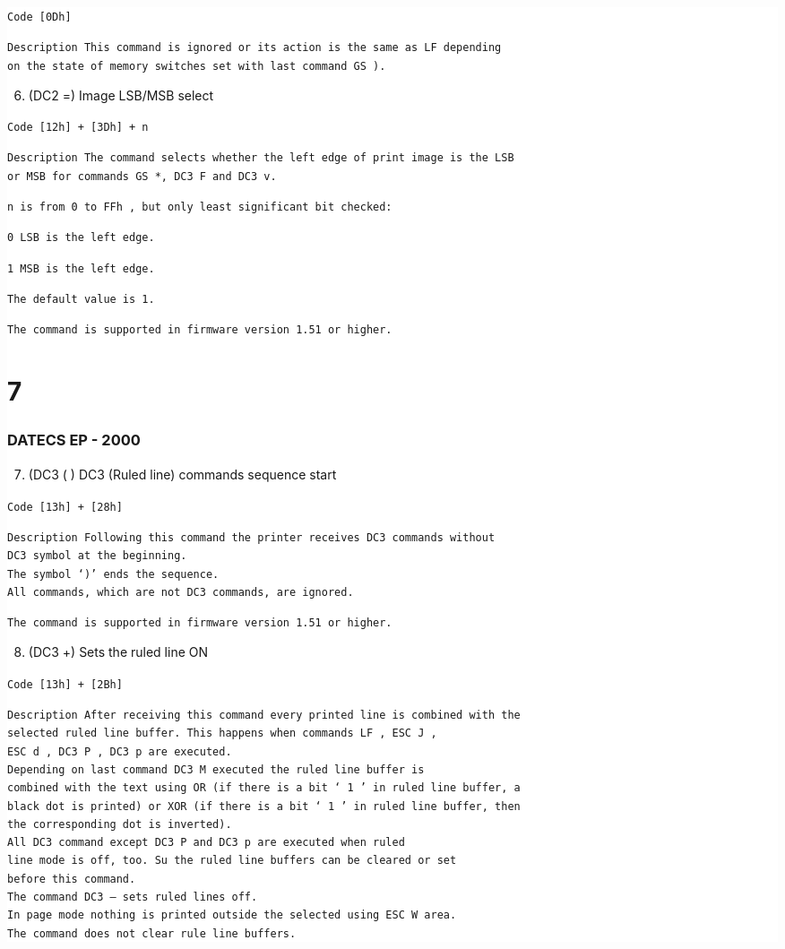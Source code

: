 ```
Code [0Dh]
```
```
Description This command is ignored or its action is the same as LF depending
on the state of memory switches set with last command GS ).
```
6. (DC2 =) Image LSB/MSB select

```
Code [12h] + [3Dh] + n
```
```
Description The command selects whether the left edge of print image is the LSB
or MSB for commands GS *, DC3 F and DC3 v.
```
```
n is from 0 to FFh , but only least significant bit checked:
```
```
0 LSB is the left edge.
```
```
1 MSB is the left edge.
```
```
The default value is 1.
```
```
The command is supported in firmware version 1.51 or higher.
```

# 7

### DATECS EP - 2000

7. (DC3 ( ) DC3 (Ruled line) commands sequence start

```
Code [13h] + [28h]
```
```
Description Following this command the printer receives DC3 commands without
DC3 symbol at the beginning.
The symbol ‘)’ ends the sequence.
All commands, which are not DC3 commands, are ignored.
```
```
The command is supported in firmware version 1.51 or higher.
```
8. (DC3 +) Sets the ruled line ON

```
Code [13h] + [2Bh]
```
```
Description After receiving this command every printed line is combined with the
selected ruled line buffer. This happens when commands LF , ESC J ,
ESC d , DC3 P , DC3 p are executed.
Depending on last command DC3 M executed the ruled line buffer is
combined with the text using OR (if there is a bit ‘ 1 ’ in ruled line buffer, a
black dot is printed) or XOR (if there is a bit ‘ 1 ’ in ruled line buffer, then
the corresponding dot is inverted).
All DC3 command except DC3 P and DC3 p are executed when ruled
line mode is off, too. Su the ruled line buffers can be cleared or set
before this command.
The command DC3 – sets ruled lines off.
In page mode nothing is printed outside the selected using ESC W area.
The command does not clear rule line buffers.
```
